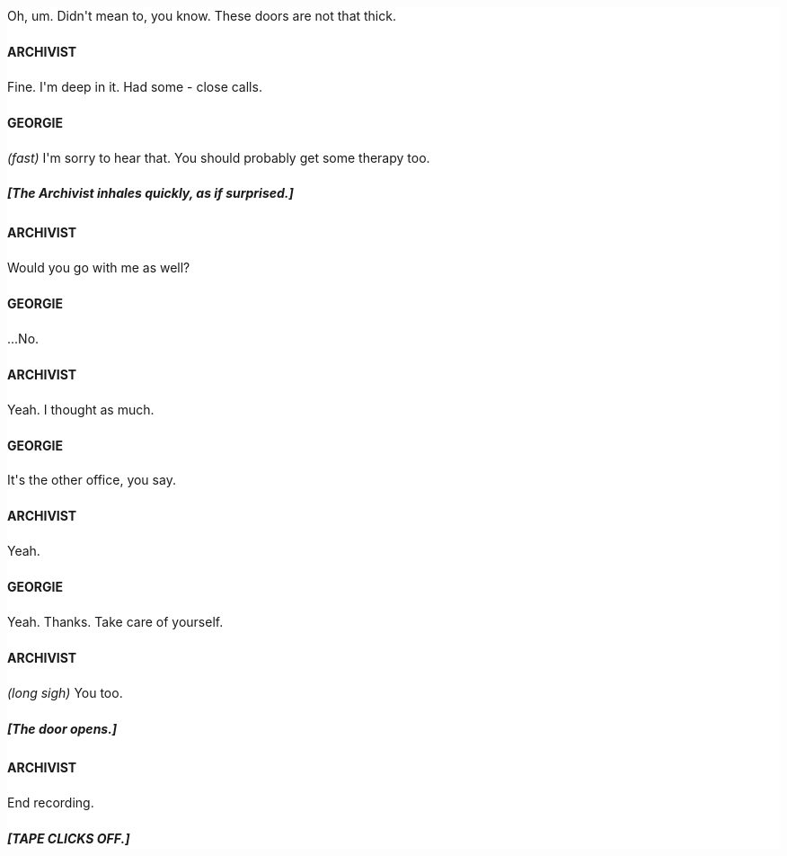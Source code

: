 Oh, um. Didn't mean to, you know. These doors are not that thick.

#### ARCHIVIST

Fine. I'm deep in it. Had some - close calls.

#### GEORGIE

_(fast)_ I'm sorry to hear that. You should probably get some therapy too.

##### [The Archivist inhales quickly, as if surprised.]

#### ARCHIVIST

Would you go with me as well?

#### GEORGIE

...No.

#### ARCHIVIST

Yeah. I thought as much.

#### GEORGIE

It's the other office, you say.

#### ARCHIVIST

Yeah.

#### GEORGIE

Yeah. Thanks. Take care of yourself.

#### ARCHIVIST

_(long sigh)_ You too.

##### [The door opens.]

#### ARCHIVIST

End recording.

##### [TAPE CLICKS OFF.]